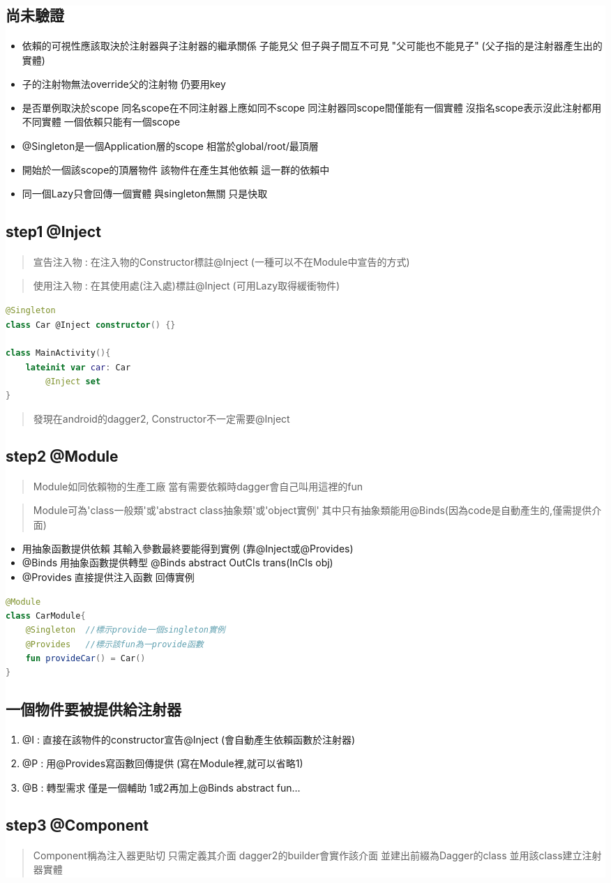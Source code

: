 ## 尚未驗證
- 依賴的可視性應該取決於注射器與子注射器的繼承關係 子能見父 但子與子間互不可見 "父可能也不能見子" (父子指的是注射器產生出的實體)

- 子的注射物無法override父的注射物 仍要用key

- 是否單例取決於scope 同名scope在不同注射器上應如同不scope 同注射器同scope間僅能有一個實體 沒指名scope表示沒此注射都用不同實體 一個依賴只能有一個scope

- @Singleton是一個Application層的scope 相當於global/root/最頂層

- 開始於一個該scope的頂層物件 該物件在產生其他依賴 這一群的依賴中

- 同一個Lazy只會回傳一個實體 與singleton無關 只是快取


## step1 @Inject
> 宣告注入物 : 在注入物的Constructor標註@Inject (一種可以不在Module中宣告的方式)

> 使用注入物 : 在其使用處(注入處)標註@Inject (可用Lazy取得緩衝物件)

```kotlin
@Singleton
class Car @Inject constructor() {}

class MainActivity(){
    lateinit var car: Car
        @Inject set
}
```
> 發現在android的dagger2, Constructor不一定需要@Inject

## step2 @Module
> Module如同依賴物的生產工廠 當有需要依賴時dagger會自己叫用這裡的fun

> Module可為'class一般類'或'abstract class抽象類'或'object實例' 其中只有抽象類能用@Binds(因為code是自動產生的,僅需提供介面)

- 用抽象函數提供依賴 其輸入參數最終要能得到實例 (靠@Inject或@Provides)
- @Binds 用抽象函數提供轉型 @Binds abstract OutCls trans(InCls obj)
- @Provides 直接提供注入函數 回傳實例

```kotlin
@Module
class CarModule{
    @Singleton  //標示provide一個singleton實例
    @Provides   //標示該fun為一provide函數
    fun provideCar() = Car()
}
```

## 一個物件要被提供給注射器
1. @I : 直接在該物件的constructor宣告@Inject (會自動產生依賴函數於注射器)
2. @P : 用@Provides寫函數回傳提供 (寫在Module裡,就可以省略1)

3. @B : 轉型需求 僅是一個輔助 1或2再加上@Binds abstract fun...

## step3 @Component
> Component稱為注入器更貼切 只需定義其介面 dagger2的builder會實作該介面 並建出前綴為Dagger的class 並用該class建立注射器實體
